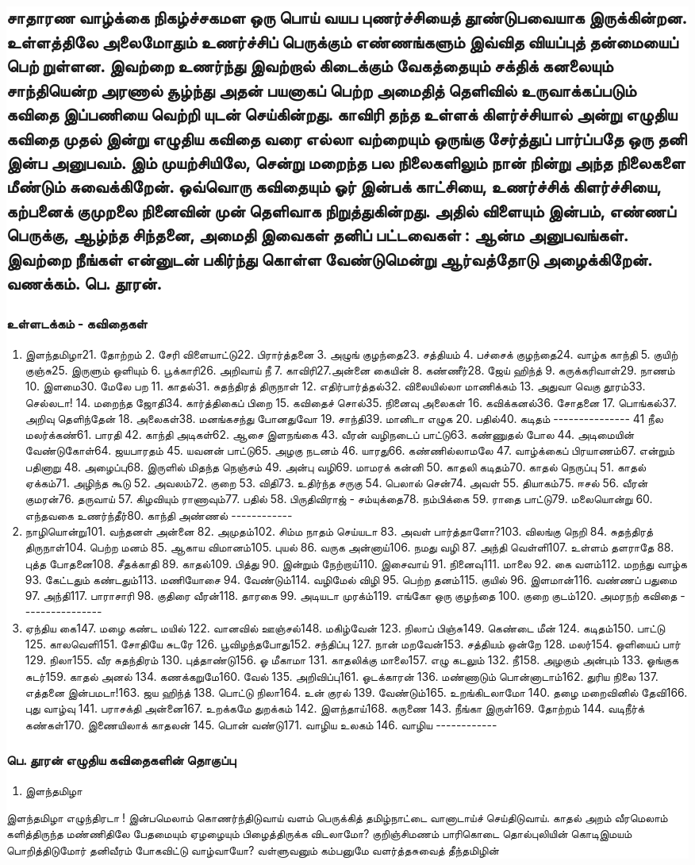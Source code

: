 சாதாரண வாழ்க்கை நிகழ்ச்சகமள ஒரு பொய் வயப புணர்ச்சியைத் தூண்டுபவையாக இருக்கின்றன. உள்ளத்திலே அலைமோதும் உணர்ச்சிப் பெருக்கும் எண்ணங்களும் இவ்வித வியப்புத் தன்மையைப் பெற் றுள்ளன. இவற்றை உணர்ந்து இவற்றால் கிடைக்கும் வேகத்தையும் சக்திக் கனலையும் சாந்தியென்ற அரணால் சூழ்ந்து அதன் பயனாகப் பெற்ற அமைதித் தெளிவில் உருவாக்கப்படும் கவிதை இப்பணியை வெற்றி யுடன் செய்கின்றது.
காவிரி தந்த உள்ளக் கிளர்ச்சியால் அன்று எழுதிய கவிதை முதல் இன்று எழுதிய கவிதை வரை எல்லா வற்றையும் ஒருங்கு சேர்த்துப் பார்ப்பதே ஒரு தனி இன்ப அனுபவம்.
இம் முயற்சியிலே, சென்று மறைந்த பல நிலைகளிலும் நான் நின்று அந்த நிலைகளை மீண்டும் சுவைக்கிறேன். ஒவ்வொரு கவிதையும் ஓர் இன்பக் காட்சியை, உணர்ச்சிக் கிளர்ச்சியை, கற்பனைக் குமுறலை நினைவின் முன் தெளிவாக நிறுத்துகின்றது. அதில் விளையும் இன்பம், எண்ணப் பெருக்கு, ஆழ்ந்த சிந்தனை, அமைதி இவைகள் தனிப் பட்டவைகள் : ஆன்ம அனுபவங்கள். இவற்றை நீங்கள் என்னுடன் பகிர்ந்து கொள்ள வேண்டுமென்று ஆர்வத்தோடு அழைக்கிறேன்.
வணக்கம்.
பெ. தூரன்.
-------------------

### உள்ளடக்கம் - கவிதைகள்

1. இளந்தமிழா21. தோற்றம் 2. சேரி விளையாட்டு22. பிரார்த்தனை 3. அழுங் குழந்தை23. சத்தியம் 4. பச்சைக் குழந்தை24. வாழ்க காந்தி 5. குயிற் குஞ்சு25. இருளும் ஒளியும் 6. பூக்காரி26. அறிவாய் நீ 7. காவிரி27.அன்னை கையின் 8. கண்ணீர்28. ஜேய் ஹிந்த் 9. கருக்கரிவாள்29. நாணம் 10. இளமை30. மேலே பற 11. காதல்31. சுதந்திரத் திருநாள் 12. எதிர்பார்த்தல்32. விலையில்லா மாணிக்கம் 13. அதுவா வெகு தூரம்33. செல்லடா! 14. மறைந்த ஜோதி34. கார்த்திகைப் பிறை 15. கவிதைச் சொல்35. நினைவு அலைகள் 16. கவிக்கனல்36. சோதனை 17. பொங்கல்37. அறிவு தெளிந்தேன் 18. அலைகள்38. மனங்கசந்து போனதுவோ 19. சாந்தி39. மானிடா எழுக 20. பதில்40. கடிதம் ---------------
41 நீல மலர்க்கண்61. பாரதி 42. காந்தி அடிகள்62. ஆசை இளநங்கை 43. வீரன் வழிநடைப் பாட்டு63. கண்ணுதல் போல 44. அடிமையின் வேண்டுகோள்64. ஜயபாரதம் 45. யவனன் பாட்டு65. அழகு நடனம் 46. யாரது66. கண்ணில்லாமலே 47. வாழ்க்கைப் பிரயாணம்67. என்றும் பதினாறு 48. அழைப்பு68. இருளில் மிதந்த நெஞ்சம் 49. அன்பு வழி69. மாமரக் கன்னி 50. காதலி கடிதம்70. காதல் நெருப்பு 51. காதல் ஏக்கம்71. அழிந்த கூடு 52. அவலம்72. குறை 53. விதி73. உதிர்ந்த சருகு 54. பெலால் சென்74. அவள் 55. தியாகம்75. ஈசல் 56. வீரன் குமரன்76. தருவாய் 57. கிழவியும் ராணாவும்77. பதில் 58. பிருதிவிராஜ் - சம்யுக்தை78. நம்பிக்கை 59. ராதை பாட்டு79. மலையொன்று 60. எந்தவகை உணர்ந்தீர்80. காந்தி அண்ணல் ------------
81. நாழியொன்று101. வந்தனள் அன்னை 82. அமுதம்102. சிம்ம நாதம் செய்யடா 83. அவள் பார்த்தாளோ?103. விலங்கு நெறி 84. சுதந்திரத் திருநாள்104. பெற்ற மனம் 85. ஆகாய விமானம்105. புயல் 86. வருக அன்னாய்106. நமது வழி 87. அந்தி வெள்ளி107. உள்ளம் தளராதே 88. புத்த போதனை108. சீதக்காதி 89. காதல்109. பித்து 90. இன்றும் நேற்றாய்110. இசைவாய் 91. நினைவு111. மாலை 92. கை வளம்112. மறந்து வாழ்க 93. கேட்டதும் கண்டதும்113. மணியோசை 94. வேண்டும்114. வழிமேல் விழி 95. பெற்ற தனம்115. குயில் 96. இளமான்116. வண்ணப் பதுமை 97. அந்தி117. பாராசாரி 98. குதிரை வீரன்118. தாரகை 99. அடியடா முரக்ம்119. எங்கோ ஒரு குழந்தை 100. குறை குடம்120. அமரநற் கவிதை ----------------
121. ஏந்திய கை147. மழை கண்ட மயில் 122. வானவில் ஊஞ்சல்148. மகிழ்வேன் 123. நிலாப் பிஞ்சு149. கெண்டை மீன் 124. கடிதம்150. பாட்டு 125. காலவெளி151. சோதியே சுடரே 126. பூவிழந்தபோது152. சந்திப்பு 127. நான் மறவேன்153. சத்தியம் ஒன்றே 128. மலர்154. ஒளியைப் பார் 129. நிலா155. வீர சுதந்திரம் 130. புத்தாண்டு156. ஓ மீகாமா 131. காதலிக்கு மாலை157. எழு கடலும் 132. நீ158. அழகும் அன்பும் 133. ஓங்குக சுடர்159. காதல் அனல் 134. கணக்கறுமே160. வேல் 135. அறிவிப்பு161. ஓடக்காரன் 136. மண்ணாடும் பொன்னாடாம்162. துரிய நிலை 137. எத்தனை இன்பமடா!163. ஜய ஹிந்த் 138. பொட்டு நிலா164. உன் குரல் 139. வேண்டும்165. உறங்கிடலாமோ 140. தழை மறைவினில் தேவி166. புது வாழ்வு 141. பராசக்தி அன்னை167. உறக்கமே துறக்கம் 142. இளந்தாய்168. கருணை 143. நீங்கா இருள்169. தோற்றம் 144. வடிநீர்க் கண்கள்170. இணையிலாக் காதலன் 145. பொன் வண்டு171. வாழிய உலகம் 146. வாழிய ------------

### பெ. தூரன் எழுதிய கவிதைகளின் தொகுப்பு
1. இளந்தமிழா

இளந்தமிழா எழுந்திரடா !
இன்பமெலாம் கொணர்ந்திடுவாய்
வளம் பெருக்கித் தமிழ்நாட்டை
வானாடாய்ச் செய்திடுவாய்.
காதல் அறம் வீரமெலாம்
களித்திருந்த மண்ணிதிலே
பேதமையும் ஏழழையும்
பிழைத்திருக்க விடலாமோ?
குறிஞ்சிமணம் பாரிகொடை
தொல்புலியின் கொடிஇமயம்
பொறித்திடுமோர் தனிவீரம்
போகவிட்டு வாழ்வாயோ?
வள்ளுவனும் கம்பனுமே
வளர்த்தசுவைத் தீந்தமிழின்